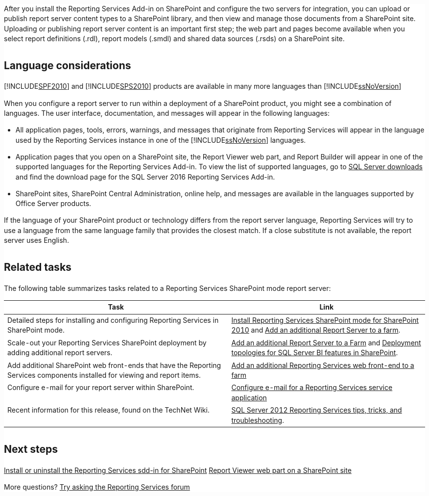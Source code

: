  After you install the Reporting Services Add-in on SharePoint and configure the two servers for integration, you can upload or publish report server content types to a SharePoint library, and then view and manage those documents from a SharePoint site. Uploading or publishing report server content is an important first step; the web part and pages become available when you select report definitions (.rdl), report models (.smdl) and shared data sources (.rsds) on a SharePoint site.  
  
##  Language considerations

 [!INCLUDE[SPF2010](../../includes/spf2010-md.md)] and [!INCLUDE[SPS2010](../../includes/sps2010-md.md)] products are available in many more languages than [!INCLUDE[ssNoVersion](../../includes/ssnoversion-md.md)]  
  
 When you configure a report server to run within a deployment of a SharePoint product, you might see a combination of languages. The user interface, documentation, and messages will appear in the following languages:  
  
- All application pages, tools, errors, warnings, and messages that originate from Reporting Services will appear in the language used by the Reporting Services instance in one of the [!INCLUDE[ssNoVersion](../../includes/ssnoversion-md.md)] languages.  
  
- Application pages that you open on a SharePoint site, the Report Viewer web part, and Report Builder will appear in one of the supported languages for the Reporting Services Add-in. To view the list of supported languages, go to [SQL Server downloads](/powerapps/developer/common-data-service/org-service/subscribe-sdk-assembly-updates-using-nuget) and find the download page for the SQL Server 2016 Reporting Services Add-in.  
  
- SharePoint sites, SharePoint Central Administration, online help, and messages are available in the languages supported by Office Server products.  
  
 If the language of your SharePoint product or technology differs from the report server language, Reporting Services will try to use a language from the same language family that provides the closest match. If a close substitute is not available, the report server uses English.  
  
## Related tasks

 The following table summarizes tasks related to a Reporting Services SharePoint mode report server:  
  
|**Task**|**Link**|  
|--------------|--------------|  
|Detailed steps for installing and configuring Reporting Services in SharePoint mode.|[Install Reporting Services SharePoint mode for SharePoint 2010](../install-windows/install-the-first-report-server-in-sharepoint-mode.md) and [Add an additional Report Server to a farm](../../reporting-services/install-windows/add-an-additional-report-server-to-a-farm-ssrs-scale-out.md).|  
|Scale-out your Reporting Services SharePoint deployment by adding additional report servers.|[Add an additional Report Server to a Farm](../../reporting-services/install-windows/add-an-additional-report-server-to-a-farm-ssrs-scale-out.md) and [Deployment topologies for SQL Server BI features in SharePoint](/previous-versions/sql/sql-server-2016/hh231674(v=sql.130)).|  
|Add additional SharePoint web front-ends that have the Reporting Services components installed for viewing and report items.|[Add an additional Reporting Services web front-end to a farm](../../reporting-services/install-windows/add-an-additional-reporting-services-web-front-end-to-a-farm.md)|  
|Configure e-mail for your report server within SharePoint.|[Configure e-mail for a Reporting Services service application](../install-windows/configure-e-mail-for-a-reporting-services-service-application.md)|
|Recent information for this release, found on the TechNet Wiki.|[SQL Server 2012 Reporting Services tips, tricks, and troubleshooting](https://go.microsoft.com/fwlink/?LinkId=221297).|  

## Next steps

[Install or uninstall the Reporting Services sdd-in for SharePoint](../../reporting-services/install-windows/install-or-uninstall-the-reporting-services-add-in-for-sharepoint.md)
[Report Viewer web part on a SharePoint site](./report-viewer-web-part-sharepoint-site.md)

More questions? [Try asking the Reporting Services forum](https://go.microsoft.com/fwlink/?LinkId=620231)